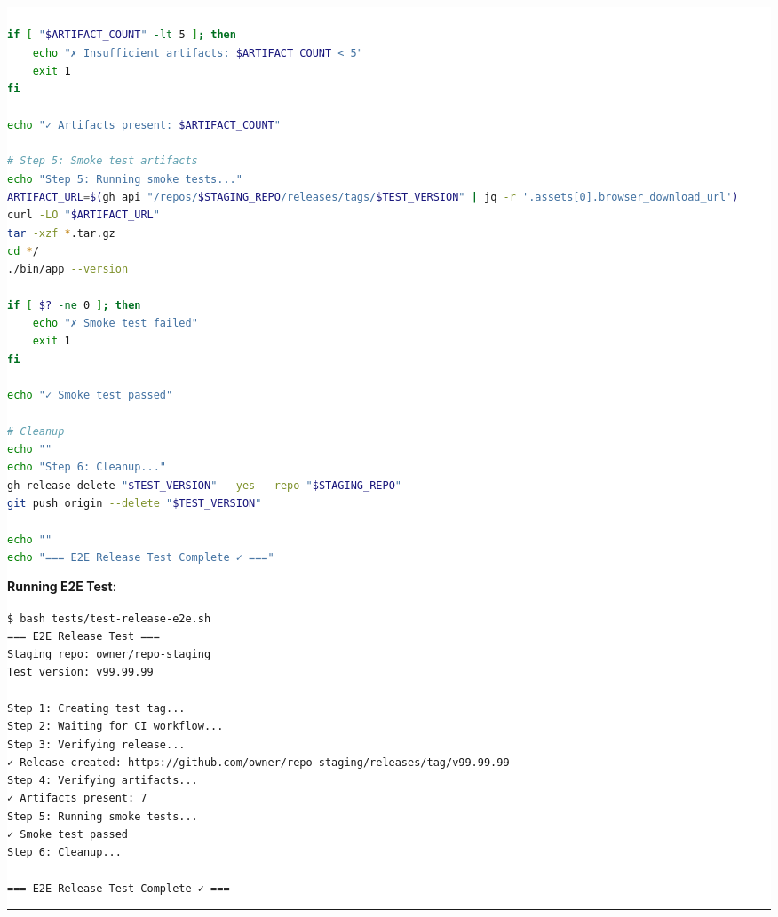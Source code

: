 ```bash

if [ "$ARTIFACT_COUNT" -lt 5 ]; then
    echo "✗ Insufficient artifacts: $ARTIFACT_COUNT < 5"
    exit 1
fi

echo "✓ Artifacts present: $ARTIFACT_COUNT"

# Step 5: Smoke test artifacts
echo "Step 5: Running smoke tests..."
ARTIFACT_URL=$(gh api "/repos/$STAGING_REPO/releases/tags/$TEST_VERSION" | jq -r '.assets[0].browser_download_url')
curl -LO "$ARTIFACT_URL"
tar -xzf *.tar.gz
cd */
./bin/app --version

if [ $? -ne 0 ]; then
    echo "✗ Smoke test failed"
    exit 1
fi

echo "✓ Smoke test passed"

# Cleanup
echo ""
echo "Step 6: Cleanup..."
gh release delete "$TEST_VERSION" --yes --repo "$STAGING_REPO"
git push origin --delete "$TEST_VERSION"

echo ""
echo "=== E2E Release Test Complete ✓ ==="
```

**Running E2E Test**:
```bash
$ bash tests/test-release-e2e.sh
=== E2E Release Test ===
Staging repo: owner/repo-staging
Test version: v99.99.99

Step 1: Creating test tag...
Step 2: Waiting for CI workflow...
Step 3: Verifying release...
✓ Release created: https://github.com/owner/repo-staging/releases/tag/v99.99.99
Step 4: Verifying artifacts...
✓ Artifacts present: 7
Step 5: Running smoke tests...
✓ Smoke test passed
Step 6: Cleanup...

=== E2E Release Test Complete ✓ ===
```

---